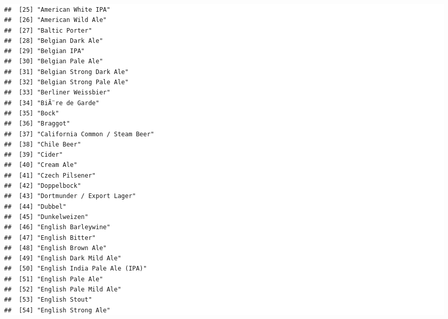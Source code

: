    ##  [25] "American White IPA"                 
    ##  [26] "American Wild Ale"                  
    ##  [27] "Baltic Porter"                      
    ##  [28] "Belgian Dark Ale"                   
    ##  [29] "Belgian IPA"                        
    ##  [30] "Belgian Pale Ale"                   
    ##  [31] "Belgian Strong Dark Ale"            
    ##  [32] "Belgian Strong Pale Ale"            
    ##  [33] "Berliner Weissbier"                 
    ##  [34] "BiÃ¨re de Garde"                    
    ##  [35] "Bock"                               
    ##  [36] "Braggot"                            
    ##  [37] "California Common / Steam Beer"     
    ##  [38] "Chile Beer"                         
    ##  [39] "Cider"                              
    ##  [40] "Cream Ale"                          
    ##  [41] "Czech Pilsener"                     
    ##  [42] "Doppelbock"                         
    ##  [43] "Dortmunder / Export Lager"          
    ##  [44] "Dubbel"                             
    ##  [45] "Dunkelweizen"                       
    ##  [46] "English Barleywine"                 
    ##  [47] "English Bitter"                     
    ##  [48] "English Brown Ale"                  
    ##  [49] "English Dark Mild Ale"              
    ##  [50] "English India Pale Ale (IPA)"       
    ##  [51] "English Pale Ale"                   
    ##  [52] "English Pale Mild Ale"              
    ##  [53] "English Stout"                      
    ##  [54] "English Strong Ale"                 